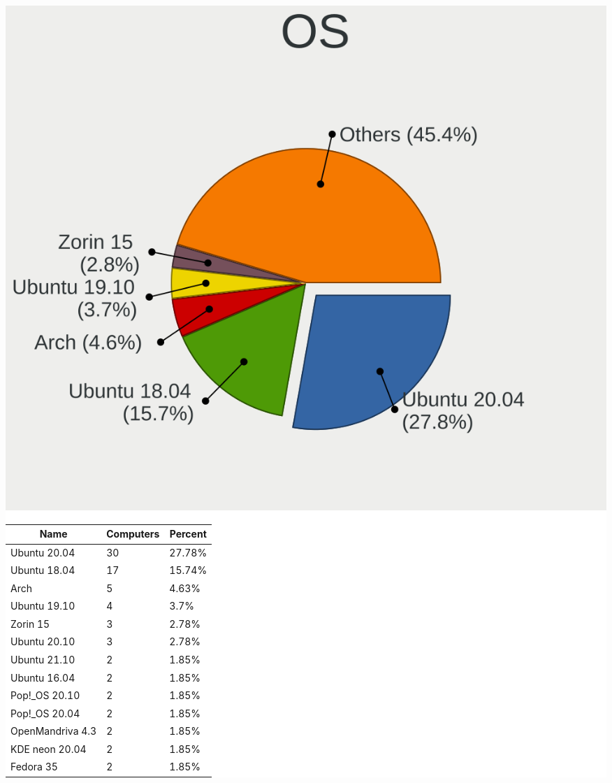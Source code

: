 ![OS](./images/pie_chart/os_name.svg)


| Name              | Computers | Percent |
|-------------------|-----------|---------|
| Ubuntu 20.04      | 30        | 27.78%  |
| Ubuntu 18.04      | 17        | 15.74%  |
| Arch              | 5         | 4.63%   |
| Ubuntu 19.10      | 4         | 3.7%    |
| Zorin 15          | 3         | 2.78%   |
| Ubuntu 20.10      | 3         | 2.78%   |
| Ubuntu 21.10      | 2         | 1.85%   |
| Ubuntu 16.04      | 2         | 1.85%   |
| Pop!_OS 20.10     | 2         | 1.85%   |
| Pop!_OS 20.04     | 2         | 1.85%   |
| OpenMandriva 4.3  | 2         | 1.85%   |
| KDE neon 20.04    | 2         | 1.85%   |
| Fedora 35         | 2         | 1.85%   |